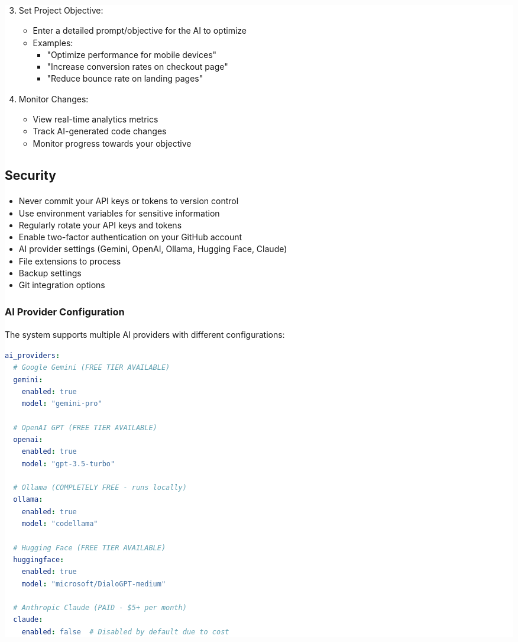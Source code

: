 3. Set Project Objective:
   - Enter a detailed prompt/objective for the AI to optimize
   - Examples:
     - "Optimize performance for mobile devices"
     - "Increase conversion rates on checkout page"
     - "Reduce bounce rate on landing pages"

4. Monitor Changes:
   - View real-time analytics metrics
   - Track AI-generated code changes
   - Monitor progress towards your objective

## Security

- Never commit your API keys or tokens to version control
- Use environment variables for sensitive information
- Regularly rotate your API keys and tokens
- Enable two-factor authentication on your GitHub account
- AI provider settings (Gemini, OpenAI, Ollama, Hugging Face, Claude)
- File extensions to process
- Backup settings
- Git integration options

### AI Provider Configuration

The system supports multiple AI providers with different configurations:

```yaml
ai_providers:
  # Google Gemini (FREE TIER AVAILABLE)
  gemini:
    enabled: true
    model: "gemini-pro"
    
  # OpenAI GPT (FREE TIER AVAILABLE)
  openai:
    enabled: true
    model: "gpt-3.5-turbo"
    
  # Ollama (COMPLETELY FREE - runs locally)
  ollama:
    enabled: true
    model: "codellama"
    
  # Hugging Face (FREE TIER AVAILABLE)
  huggingface:
    enabled: true
    model: "microsoft/DialoGPT-medium"
    
  # Anthropic Claude (PAID - $5+ per month)
  claude:
    enabled: false  # Disabled by default due to cost
```
